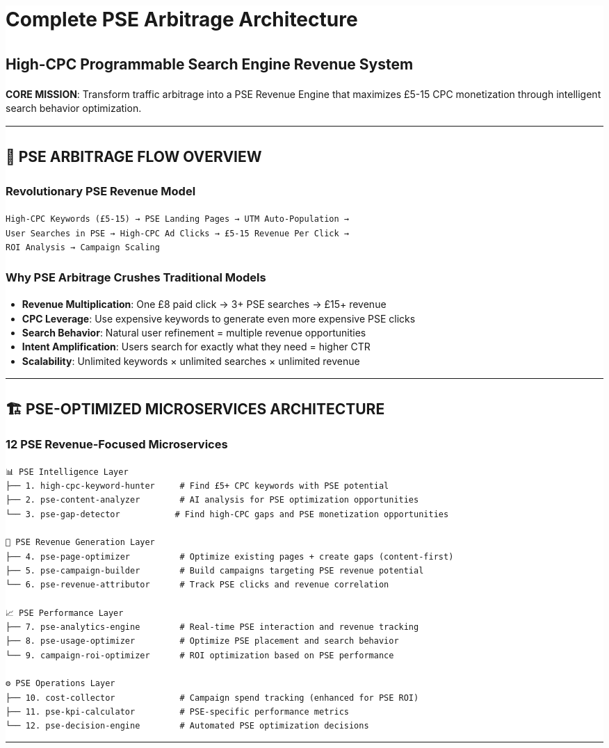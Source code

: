 # Complete PSE Arbitrage Architecture
## High-CPC Programmable Search Engine Revenue System

**CORE MISSION**: Transform traffic arbitrage into a PSE Revenue Engine that maximizes £5-15 CPC monetization through intelligent search behavior optimization.

---

## 🎯 **PSE ARBITRAGE FLOW OVERVIEW**

### **Revolutionary PSE Revenue Model**
```
High-CPC Keywords (£5-15) → PSE Landing Pages → UTM Auto-Population → 
User Searches in PSE → High-CPC Ad Clicks → £5-15 Revenue Per Click → 
ROI Analysis → Campaign Scaling
```

### **Why PSE Arbitrage Crushes Traditional Models**
- **Revenue Multiplication**: One £8 paid click → 3+ PSE searches → £15+ revenue
- **CPC Leverage**: Use expensive keywords to generate even more expensive PSE clicks
- **Search Behavior**: Natural user refinement = multiple revenue opportunities
- **Intent Amplification**: Users search for exactly what they need = higher CTR
- **Scalability**: Unlimited keywords × unlimited searches × unlimited revenue

---

## 🏗️ **PSE-OPTIMIZED MICROSERVICES ARCHITECTURE**

### **12 PSE Revenue-Focused Microservices**

```
📊 PSE Intelligence Layer
├── 1. high-cpc-keyword-hunter     # Find £5+ CPC keywords with PSE potential
├── 2. pse-content-analyzer        # AI analysis for PSE optimization opportunities
└── 3. pse-gap-detector           # Find high-CPC gaps and PSE monetization opportunities

🎯 PSE Revenue Generation Layer  
├── 4. pse-page-optimizer          # Optimize existing pages + create gaps (content-first)
├── 5. pse-campaign-builder        # Build campaigns targeting PSE revenue potential
└── 6. pse-revenue-attributor      # Track PSE clicks and revenue correlation

📈 PSE Performance Layer
├── 7. pse-analytics-engine        # Real-time PSE interaction and revenue tracking
├── 8. pse-usage-optimizer         # Optimize PSE placement and search behavior
└── 9. campaign-roi-optimizer      # ROI optimization based on PSE performance

⚙️ PSE Operations Layer
├── 10. cost-collector             # Campaign spend tracking (enhanced for PSE ROI)
├── 11. pse-kpi-calculator         # PSE-specific performance metrics
└── 12. pse-decision-engine        # Automated PSE optimization decisions
```

---